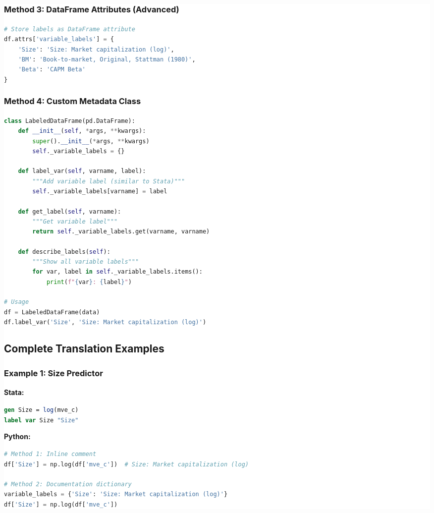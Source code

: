 
### Method 3: DataFrame Attributes (Advanced)
```python
# Store labels as DataFrame attribute
df.attrs['variable_labels'] = {
    'Size': 'Size: Market capitalization (log)',
    'BM': 'Book-to-market, Original, Stattman (1980)',
    'Beta': 'CAPM Beta'
}
```

### Method 4: Custom Metadata Class
```python
class LabeledDataFrame(pd.DataFrame):
    def __init__(self, *args, **kwargs):
        super().__init__(*args, **kwargs)
        self._variable_labels = {}
    
    def label_var(self, varname, label):
        """Add variable label (similar to Stata)"""
        self._variable_labels[varname] = label
    
    def get_label(self, varname):
        """Get variable label"""
        return self._variable_labels.get(varname, varname)
    
    def describe_labels(self):
        """Show all variable labels"""
        for var, label in self._variable_labels.items():
            print(f"{var}: {label}")

# Usage
df = LabeledDataFrame(data)
df.label_var('Size', 'Size: Market capitalization (log)')
```

## Complete Translation Examples

### Example 1: Size Predictor
**Stata:**
```stata
gen Size = log(mve_c)
label var Size "Size"
```

**Python:**
```python
# Method 1: Inline comment
df['Size'] = np.log(df['mve_c'])  # Size: Market capitalization (log)

# Method 2: Documentation dictionary
variable_labels = {'Size': 'Size: Market capitalization (log)'}
df['Size'] = np.log(df['mve_c'])
```
